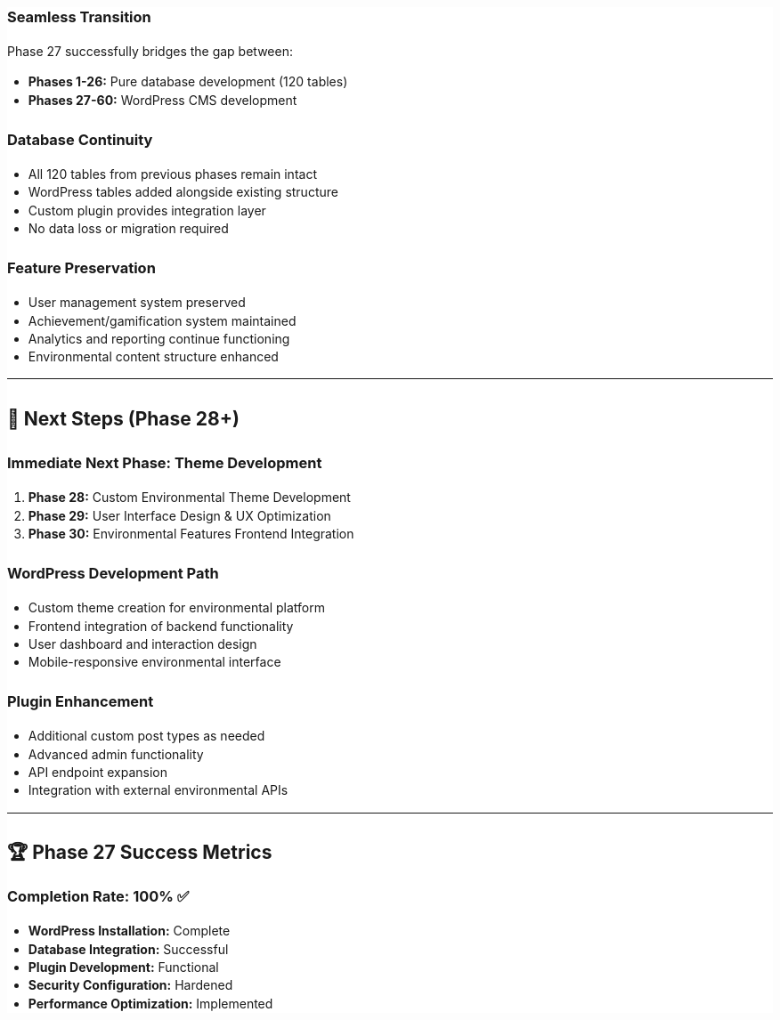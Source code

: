 ### Seamless Transition
Phase 27 successfully bridges the gap between:
- **Phases 1-26:** Pure database development (120 tables)
- **Phases 27-60:** WordPress CMS development

### Database Continuity
- All 120 tables from previous phases remain intact
- WordPress tables added alongside existing structure
- Custom plugin provides integration layer
- No data loss or migration required

### Feature Preservation
- User management system preserved
- Achievement/gamification system maintained
- Analytics and reporting continue functioning
- Environmental content structure enhanced

---

## 🎯 Next Steps (Phase 28+)

### Immediate Next Phase: Theme Development
1. **Phase 28:** Custom Environmental Theme Development
2. **Phase 29:** User Interface Design & UX Optimization
3. **Phase 30:** Environmental Features Frontend Integration

### WordPress Development Path
- Custom theme creation for environmental platform
- Frontend integration of backend functionality
- User dashboard and interaction design
- Mobile-responsive environmental interface

### Plugin Enhancement
- Additional custom post types as needed
- Advanced admin functionality
- API endpoint expansion
- Integration with external environmental APIs

---

## 🏆 Phase 27 Success Metrics

### Completion Rate: 100% ✅
- **WordPress Installation:** Complete
- **Database Integration:** Successful  
- **Plugin Development:** Functional
- **Security Configuration:** Hardened
- **Performance Optimization:** Implemented
